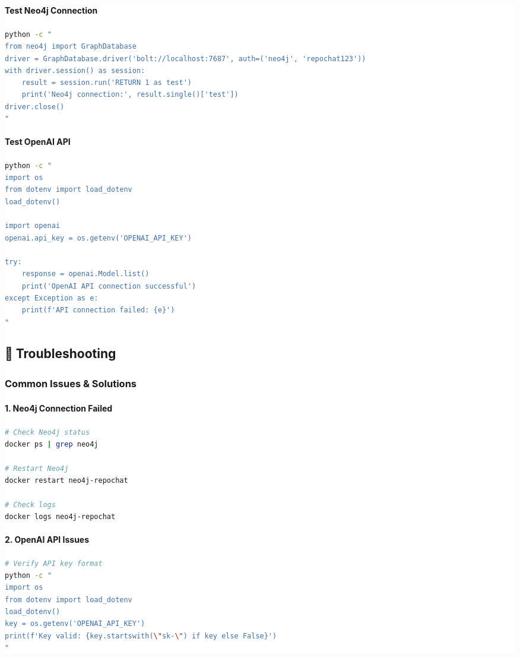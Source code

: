 #### Test Neo4j Connection
```bash
python -c "
from neo4j import GraphDatabase
driver = GraphDatabase.driver('bolt://localhost:7687', auth=('neo4j', 'repochat123'))
with driver.session() as session:
    result = session.run('RETURN 1 as test')
    print('Neo4j connection:', result.single()['test'])
driver.close()
"
```

#### Test OpenAI API
```bash
python -c "
import os
from dotenv import load_dotenv
load_dotenv()

import openai
openai.api_key = os.getenv('OPENAI_API_KEY')

try:
    response = openai.Model.list()
    print('OpenAI API connection successful')
except Exception as e:
    print(f'API connection failed: {e}')
"
```

## 🚨 Troubleshooting

### Common Issues & Solutions

#### 1. Neo4j Connection Failed
```bash
# Check Neo4j status
docker ps | grep neo4j

# Restart Neo4j
docker restart neo4j-repochat

# Check logs
docker logs neo4j-repochat
```

#### 2. OpenAI API Issues
```bash
# Verify API key format
python -c "
import os
from dotenv import load_dotenv
load_dotenv()
key = os.getenv('OPENAI_API_KEY')
print(f'Key valid: {key.startswith(\"sk-\") if key else False}')
"
```
